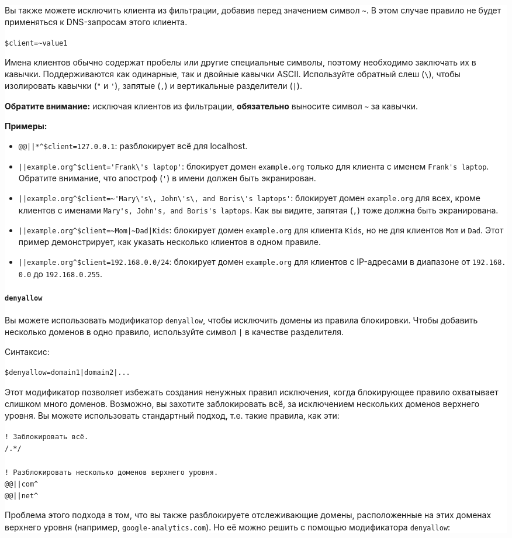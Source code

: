    ```
```

Вы также можете исключить клиента из фильтрации, добавив перед значением символ `~`. В этом случае правило не будет применяться к DNS-запросам этого клиента.

```none
$client=~value1
```

Имена клиентов обычно содержат пробелы или другие специальные символы, поэтому необходимо заключать их в кавычки. Поддерживаются как одинарные, так и двойные кавычки ASCII.  Используйте обратный слеш (`\`), чтобы изолировать кавычки (`"` и `'`), запятые (`,`) и вертикальные разделители (`|`).

**Обратите внимание:** исключая клиентов из фильтрации, **обязательно** выносите символ `~` за кавычки.

**Примеры:**

* `@@||*^$client=127.0.0.1`: разблокирует всё для localhost.

* `||example.org^$client='Frank\'s laptop'`: блокирует домен `example.org` только для клиента с именем `Frank's laptop`.  Обратите внимание, что апостроф (`'`) в имени должен быть экранирован.

* `||example.org^$client=~'Mary\'s\, John\'s\, and Boris\'s laptops'`: блокирует домен `example.org` для всех, кроме клиентов с именами `Mary's, John's, and Boris's laptops`.  Как вы видите, запятая (`,`) тоже должна быть экранирована.

* `||example.org^$client=~Mom|~Dad|Kids`: блокирует домен `example.org` для клиента `Kids`, но не для клиентов `Mom` и `Dad`. Этот пример демонстрирует, как указать несколько клиентов в одном правиле.

* `||example.org^$client=192.168.0.0/24`: блокирует домен `example.org` для клиентов с IP-адресами в диапазоне от `192.168.0.0` до `192.168.0.255`.

#### `denyallow`

Вы можете использовать модификатор `denyallow`, чтобы исключить домены из правила блокировки. Чтобы добавить несколько доменов в одно правило, используйте символ `|` в качестве разделителя.

Синтаксис:

```none
$denyallow=domain1|domain2|...
```

Этот модификатор позволяет избежать создания ненужных правил исключения, когда блокирующее правило охватывает слишком много доменов. Возможно, вы захотите заблокировать всё, за исключением нескольких доменов верхнего уровня. Вы можете использовать стандартный подход, т.е. такие правила, как эти:

```none
! Заблокировать всё.
/.*/

! Разблокировать несколько доменов верхнего уровня.
@@||com^
@@||net^
```

Проблема этого подхода в том, что вы также разблокируете отслеживающие домены, расположенные на этих доменах верхнего уровня (например, `google-analytics.com`). Но её можно решить с помощью модификатора `denyallow`:
